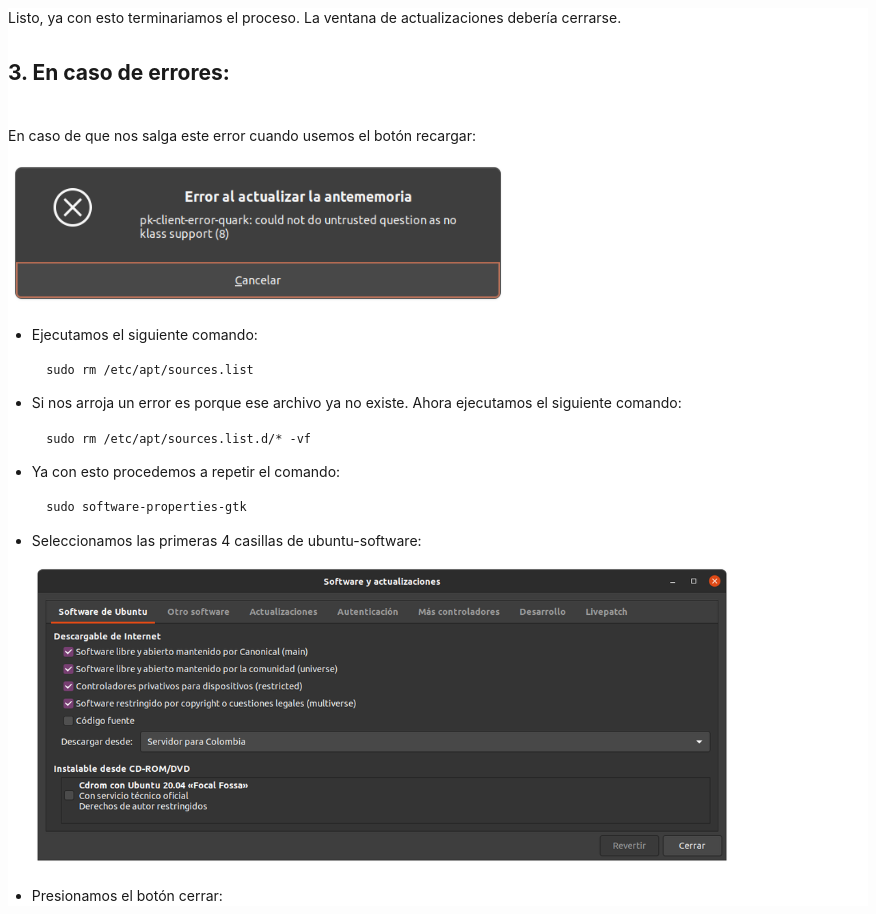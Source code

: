 Listo, ya con esto terminariamos el proceso. La ventana de actualizaciones debería cerrarse.

## 3. En caso de errores:

<br>En caso de que nos salga este error cuando usemos el botón recargar:

<img width=500 src="../Imagenes/Fallo.png"/> <br>

- Ejecutamos el siguiente comando:

        sudo rm /etc/apt/sources.list

- Si nos arroja un error es porque ese archivo ya no existe. Ahora ejecutamos el siguiente comando:

        sudo rm /etc/apt/sources.list.d/* -vf

- Ya con esto procedemos a repetir el comando:

        sudo software-properties-gtk

- Seleccionamos las primeras 4 casillas de ubuntu-software:

    <img width=700 src="../Imagenes/Ubuntu_software.png"/> <br>

- Presionamos el botón cerrar:

